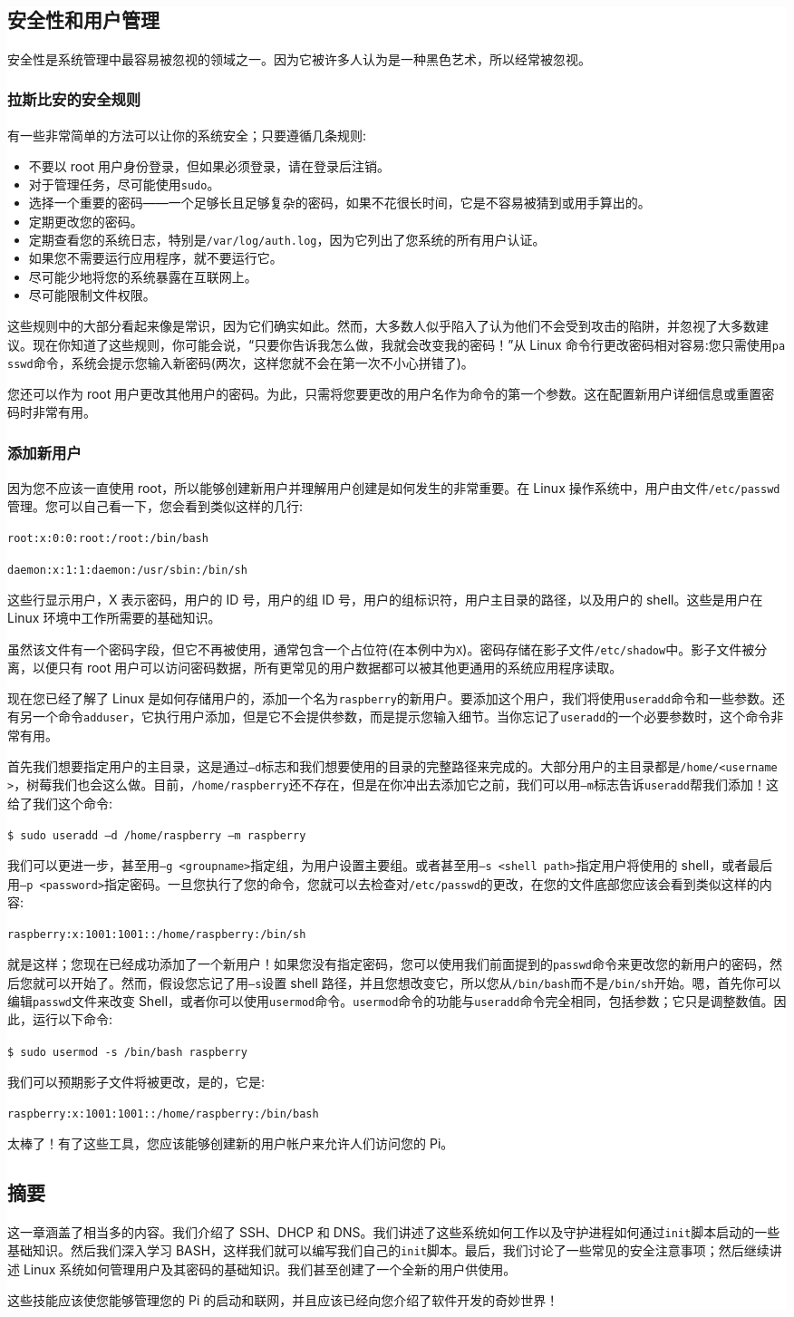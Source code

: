 ## 安全性和用户管理

安全性是系统管理中最容易被忽视的领域之一。因为它被许多人认为是一种黑色艺术，所以经常被忽视。

### 拉斯比安的安全规则

有一些非常简单的方法可以让你的系统安全；只要遵循几条规则:

*   不要以 root 用户身份登录，但如果必须登录，请在登录后注销。
*   对于管理任务，尽可能使用`sudo`。
*   选择一个重要的密码——一个足够长且足够复杂的密码，如果不花很长时间，它是不容易被猜到或用手算出的。
*   定期更改您的密码。
*   定期查看您的系统日志，特别是`/var/log/auth.log`，因为它列出了您系统的所有用户认证。
*   如果您不需要运行应用程序，就不要运行它。
*   尽可能少地将您的系统暴露在互联网上。
*   尽可能限制文件权限。

这些规则中的大部分看起来像是常识，因为它们确实如此。然而，大多数人似乎陷入了认为他们不会受到攻击的陷阱，并忽视了大多数建议。现在你知道了这些规则，你可能会说，“只要你告诉我怎么做，我就会改变我的密码！”从 Linux 命令行更改密码相对容易:您只需使用`passwd`命令，系统会提示您输入新密码(两次，这样您就不会在第一次不小心拼错了)。

您还可以作为 root 用户更改其他用户的密码。为此，只需将您要更改的用户名作为命令的第一个参数。这在配置新用户详细信息或重置密码时非常有用。

### 添加新用户

因为您不应该一直使用 root，所以能够创建新用户并理解用户创建是如何发生的非常重要。在 Linux 操作系统中，用户由文件`/etc/passwd`管理。您可以自己看一下，您会看到类似这样的几行:

`root:x:0:0:root:/root:/bin/bash`

`daemon:x:1:1:daemon:/usr/sbin:/bin/sh`

这些行显示用户，X 表示密码，用户的 ID 号，用户的组 ID 号，用户的组标识符，用户主目录的路径，以及用户的 shell。这些是用户在 Linux 环境中工作所需要的基础知识。

虽然该文件有一个密码字段，但它不再被使用，通常包含一个占位符(在本例中为`X`)。密码存储在影子文件`/etc/shadow`中。影子文件被分离，以便只有 root 用户可以访问密码数据，所有更常见的用户数据都可以被其他更通用的系统应用程序读取。

现在您已经了解了 Linux 是如何存储用户的，添加一个名为`raspberry`的新用户。要添加这个用户，我们将使用`useradd`命令和一些参数。还有另一个命令`adduser`，它执行用户添加，但是它不会提供参数，而是提示您输入细节。当你忘记了`useradd`的一个必要参数时，这个命令非常有用。

首先我们想要指定用户的主目录，这是通过`–d`标志和我们想要使用的目录的完整路径来完成的。大部分用户的主目录都是`/home/<username>`，树莓我们也会这么做。目前，`/home/raspberry`还不存在，但是在你冲出去添加它之前，我们可以用`–m`标志告诉`useradd`帮我们添加！这给了我们这个命令:

`$ sudo useradd –d /home/raspberry –m raspberry`

我们可以更进一步，甚至用`–g <groupname>`指定组，为用户设置主要组。或者甚至用`–s <shell path>`指定用户将使用的 shell，或者最后用`–p <password>`指定密码。一旦您执行了您的命令，您就可以去检查对`/etc/passwd`的更改，在您的文件底部您应该会看到类似这样的内容:

`raspberry:x:1001:1001::/home/raspberry:/bin/sh`

就是这样；您现在已经成功添加了一个新用户！如果您没有指定密码，您可以使用我们前面提到的`passwd`命令来更改您的新用户的密码，然后您就可以开始了。然而，假设您忘记了用`–s`设置 shell 路径，并且您想改变它，所以您从`/bin/bash`而不是`/bin/sh`开始。嗯，首先你可以编辑`passwd`文件来改变 Shell，或者你可以使用`usermod`命令。`usermod`命令的功能与`useradd`命令完全相同，包括参数；它只是调整数值。因此，运行以下命令:

`$ sudo usermod -s /bin/bash raspberry`

我们可以预期影子文件将被更改，是的，它是:

`raspberry:x:1001:1001::/home/raspberry:/bin/bash`

太棒了！有了这些工具，您应该能够创建新的用户帐户来允许人们访问您的 Pi。

## 摘要

这一章涵盖了相当多的内容。我们介绍了 SSH、DHCP 和 DNS。我们讲述了这些系统如何工作以及守护进程如何通过`init`脚本启动的一些基础知识。然后我们深入学习 BASH，这样我们就可以编写我们自己的`init`脚本。最后，我们讨论了一些常见的安全注意事项；然后继续讲述 Linux 系统如何管理用户及其密码的基础知识。我们甚至创建了一个全新的用户供使用。

这些技能应该使您能够管理您的 Pi 的启动和联网，并且应该已经向您介绍了软件开发的奇妙世界！